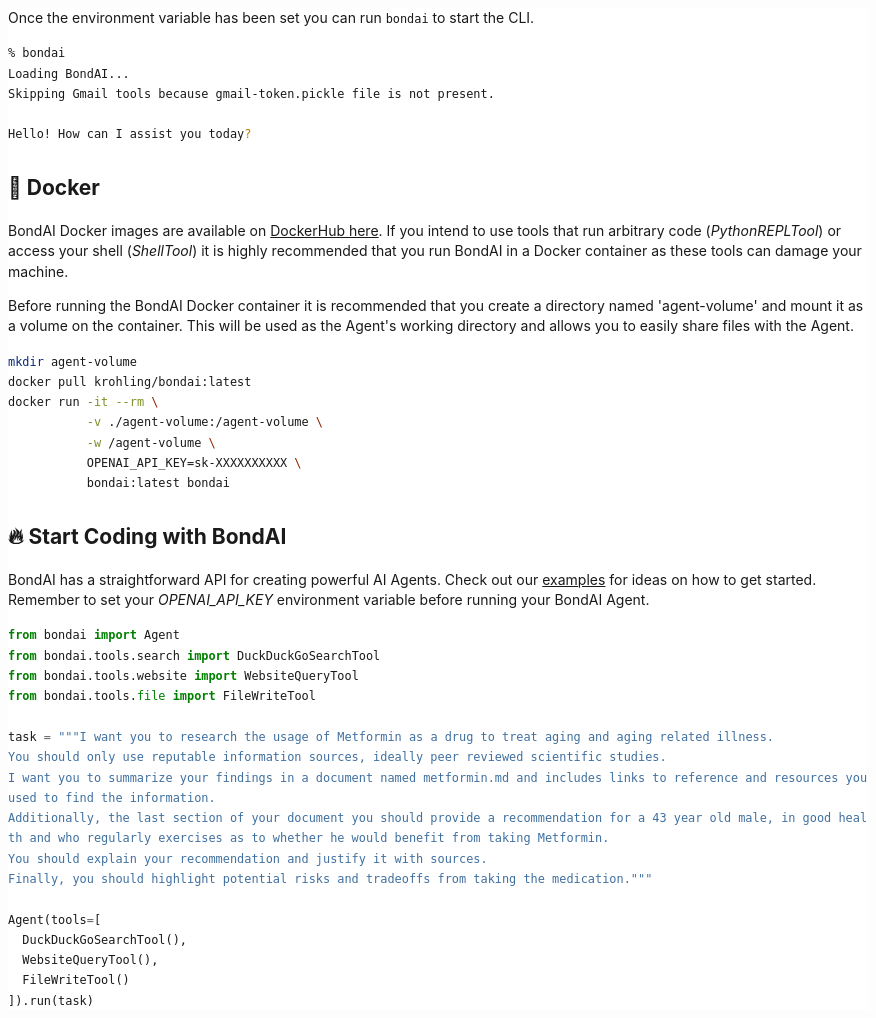 Once the environment variable has been set you can run `bondai` to start the CLI.

```bash
% bondai                   
Loading BondAI...
Skipping Gmail tools because gmail-token.pickle file is not present.

Hello! How can I assist you today?
```


## 🐋 Docker

BondAI Docker images are available on [DockerHub here](https://hub.docker.com/r/krohling/bondai). If you intend to use tools that run arbitrary code (*PythonREPLTool*) or access your shell (*ShellTool*) it is highly recommended that you run BondAI in a Docker container as these tools can damage your machine.

Before running the BondAI Docker container it is recommended that you create a directory named 'agent-volume' and mount it as a volume on the container. This will be used as the Agent's working directory and allows you to easily share files with the Agent.

```bash
mkdir agent-volume
docker pull krohling/bondai:latest
docker run -it --rm \
           -v ./agent-volume:/agent-volume \
           -w /agent-volume \
           OPENAI_API_KEY=sk-XXXXXXXXXX \
           bondai:latest bondai
```

## 🔥 Start Coding with BondAI

BondAI has a straightforward API for creating powerful AI Agents. Check out our [examples](https://bondai.dev/docs/category/examples) for ideas on how to get started.  Remember to set your *OPENAI_API_KEY* environment variable before running your BondAI Agent.

```python
from bondai import Agent
from bondai.tools.search import DuckDuckGoSearchTool
from bondai.tools.website import WebsiteQueryTool
from bondai.tools.file import FileWriteTool

task = """I want you to research the usage of Metformin as a drug to treat aging and aging related illness. 
You should only use reputable information sources, ideally peer reviewed scientific studies. 
I want you to summarize your findings in a document named metformin.md and includes links to reference and resources you used to find the information. 
Additionally, the last section of your document you should provide a recommendation for a 43 year old male, in good health and who regularly exercises as to whether he would benefit from taking Metformin. 
You should explain your recommendation and justify it with sources. 
Finally, you should highlight potential risks and tradeoffs from taking the medication."""

Agent(tools=[
  DuckDuckGoSearchTool(),
  WebsiteQueryTool(),
  FileWriteTool()
]).run(task)
```
